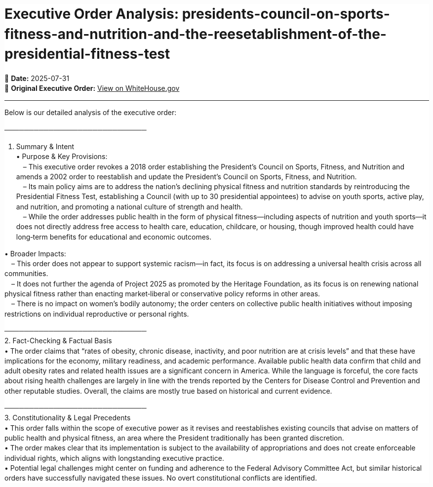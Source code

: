 # Executive Order Analysis: presidents-council-on-sports-fitness-and-nutrition-and-the-reesetablishment-of-the-presidential-fitness-test

📅 **Date:** 2025-07-31  
🔗 **Original Executive Order:** [View on WhiteHouse.gov](https://www.whitehouse.gov/presidential-actions/2025/07/presidents-council-on-sports-fitness-and-nutrition-and-the-reesetablishment-of-the-presidential-fitness-test/)

---

Below is our detailed analysis of the executive order:

─────────────────────────────  
1. Summary & Intent  
• Purpose & Key Provisions:  
 – This executive order revokes a 2018 order establishing the President’s Council on Sports, Fitness, and Nutrition and amends a 2002 order to reestablish and update the President’s Council on Sports, Fitness, and Nutrition.  
 – Its main policy aims are to address the nation’s declining physical fitness and nutrition standards by reintroducing the Presidential Fitness Test, establishing a Council (with up to 30 presidential appointees) to advise on youth sports, active play, and nutrition, and promoting a national culture of strength and health.  
 – While the order addresses public health in the form of physical fitness—including aspects of nutrition and youth sports—it does not directly address free access to health care, education, childcare, or housing, though improved health could have long‐term benefits for educational and economic outcomes.  

• Broader Impacts:  
 – This order does not appear to support systemic racism—in fact, its focus is on addressing a universal health crisis across all communities.  
 – It does not further the agenda of Project 2025 as promoted by the Heritage Foundation, as its focus is on renewing national physical fitness rather than enacting market‐liberal or conservative policy reforms in other areas.  
 – There is no impact on women’s bodily autonomy; the order centers on collective public health initiatives without imposing restrictions on individual reproductive or personal rights.  

─────────────────────────────  
2. Fact-Checking & Factual Basis  
• The order claims that “rates of obesity, chronic disease, inactivity, and poor nutrition are at crisis levels” and that these have implications for the economy, military readiness, and academic performance. Available public health data confirm that child and adult obesity rates and related health issues are a significant concern in America. While the language is forceful, the core facts about rising health challenges are largely in line with the trends reported by the Centers for Disease Control and Prevention and other reputable studies. Overall, the claims are mostly true based on historical and current evidence.

─────────────────────────────  
3. Constitutionality & Legal Precedents  
• This order falls within the scope of executive power as it revises and reestablishes existing councils that advise on matters of public health and physical fitness, an area where the President traditionally has been granted discretion.  
• The order makes clear that its implementation is subject to the availability of appropriations and does not create enforceable individual rights, which aligns with longstanding executive practice.  
• Potential legal challenges might center on funding and adherence to the Federal Advisory Committee Act, but similar historical orders have successfully navigated these issues. No overt constitutional conflicts are identified.
